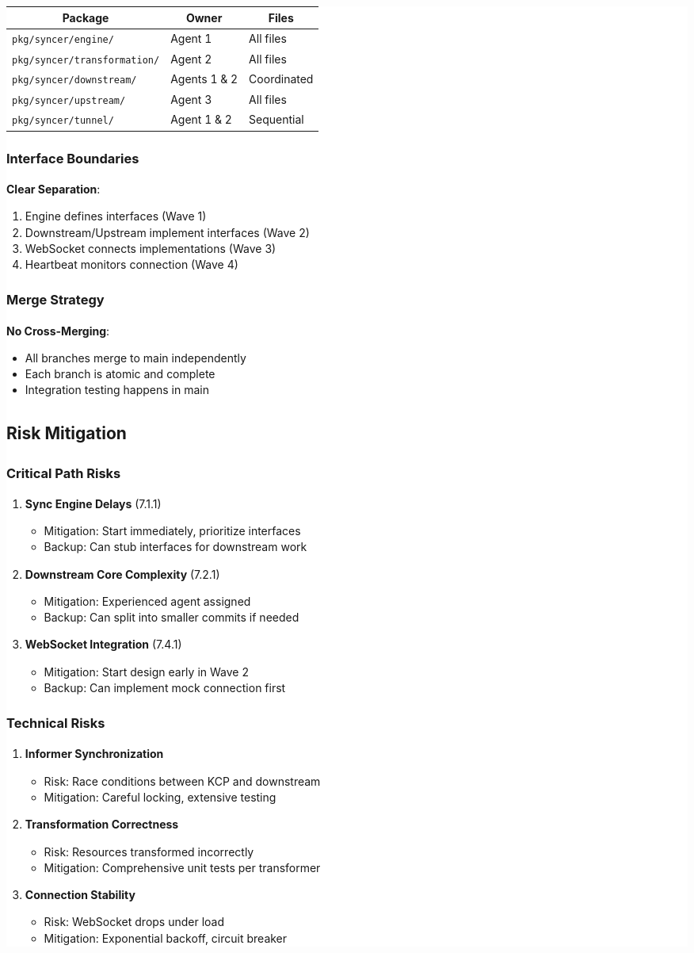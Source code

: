 | Package | Owner | Files |
|---------|-------|-------|
| `pkg/syncer/engine/` | Agent 1 | All files |
| `pkg/syncer/transformation/` | Agent 2 | All files |
| `pkg/syncer/downstream/` | Agents 1 & 2 | Coordinated |
| `pkg/syncer/upstream/` | Agent 3 | All files |
| `pkg/syncer/tunnel/` | Agent 1 & 2 | Sequential |

### Interface Boundaries

**Clear Separation**:
1. Engine defines interfaces (Wave 1)
2. Downstream/Upstream implement interfaces (Wave 2)
3. WebSocket connects implementations (Wave 3)
4. Heartbeat monitors connection (Wave 4)

### Merge Strategy

**No Cross-Merging**:
- All branches merge to main independently
- Each branch is atomic and complete
- Integration testing happens in main

## Risk Mitigation

### Critical Path Risks

1. **Sync Engine Delays** (7.1.1)
   - Mitigation: Start immediately, prioritize interfaces
   - Backup: Can stub interfaces for downstream work

2. **Downstream Core Complexity** (7.2.1)
   - Mitigation: Experienced agent assigned
   - Backup: Can split into smaller commits if needed

3. **WebSocket Integration** (7.4.1)
   - Mitigation: Start design early in Wave 2
   - Backup: Can implement mock connection first

### Technical Risks

1. **Informer Synchronization**
   - Risk: Race conditions between KCP and downstream
   - Mitigation: Careful locking, extensive testing

2. **Transformation Correctness**
   - Risk: Resources transformed incorrectly
   - Mitigation: Comprehensive unit tests per transformer

3. **Connection Stability**
   - Risk: WebSocket drops under load
   - Mitigation: Exponential backoff, circuit breaker
